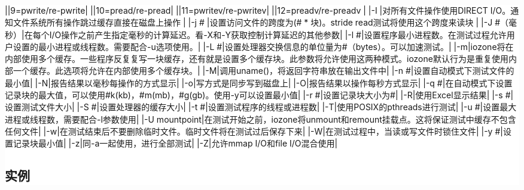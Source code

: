||9=pwrite/re-pwrite|
||10=pread/re-pread|
||11=pwritev/re-pwritev|
||12=preadv/re-preadv |
|-I |对所有文件操作使用DIRECT I/O。通知文件系统所有操作跳过缓存直接在磁盘上操作 |
|-j # |设置访问文件的跨度为(# * 块)。stride read测试将使用这个跨度来读块 |
|-J #（毫秒）|在每个I/O操作之前产生指定毫秒的计算延迟。看-X和-Y获取控制计算延迟的其他参数|
|-l #|设置程序最小进程数。在测试过程允许用户设置的最小进程或线程数。需要配合-u选项使用。|
|-L #|设置处理器交换信息的单位量为#（bytes）。可以加速测试。|
|-m|iozone将在内部使用多个缓存。一些程序反复复写一块缓存，还有就是设置多个缓存块。此参数将允许使用这两种模式。iozone默认行为是重复使用内部一个缓存。此选项将允许在内部使用多个缓存块。|
|-M|调用uname()，将返回字符串放在输出文件中|
|-n #|设置自动模式下测试文件的最小值|
|-N|报告结果以毫秒每操作的方式显示|
|-o|写方式是同步写到磁盘上|
|-O|报告结果以操作每秒方式显示|
|-q #|在自动模式下设置记录块的最大值，可以使用#k(kb)，#m(mb)，#g(gb)。使用-y可以设置最小值|
|-r #|设置记录块大小为#|
|-R|使用Excel显示结果|
|-s #|设置测试文件大小|
|-S #|设置处理器的缓存大小|
|-t #|设置测试程序的线程或进程数|
|-T|使用POSIX的pthreads进行测试|
|-u #|设置最大进程或线程数，需要配合-l参数使用|
|-U mountpoint|在测试开始之前，iozone将unmount和remount挂载点。这将保证测试中缓存不包含任何文件|
|-w|在测试结束后不要删除临时文件。临时文件将在测试过后保存下来|
|-W|在测试过程中，当读或写文件时锁住文件|
|-y #|设置记录块最小值|
|-z|同-a一起使用，进行全部测试|
|-Z|允许mmap I/O和file I/O混合使用|

## 实例
